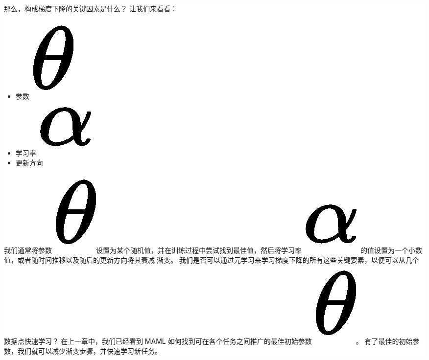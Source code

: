 那么，构成梯度下降的关键因素是什么？ 让我们来看看：

*   参数![](img/676c22cc-974b-45a0-ab9f-8cf542071228.png)
*   学习率![](img/40c2a80c-fccb-4967-92da-cfb4414bafb0.png)
*   更新方向

我们通常将参数![](img/05042986-9743-46c4-8ca1-959c4a60bae7.png)设置为某个随机值，并在训练过程中尝试找到最佳值，然后将学习率![](img/ba73a6a4-1909-4e48-b193-83df22947bb3.png)的值设置为一个小数值，或者随时间推移以及随后的更新方向将其衰减 渐变。 我们是否可以通过元学习来学习梯度下降的所有这些关键要素，以便可以从几个数据点快速学习？ 在上一章中，我们已经看到 MAML 如何找到可在各个任务之间推广的最佳初始参数![](img/6ede3380-b579-4038-b812-1adb08174574.png)。 有了最佳的初始参数，我们就可以减少渐变步骤，并快速学习新任务。
